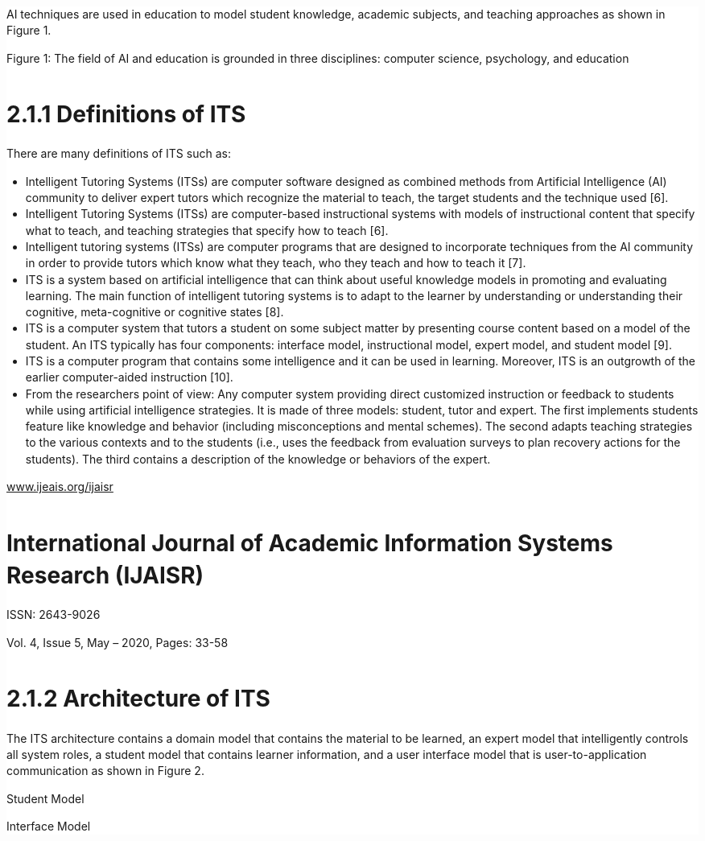 AI techniques are used in education to model student knowledge, academic subjects, and teaching approaches as shown in Figure 1.

Figure 1: The field of AI and education is grounded in three disciplines: computer science, psychology, and education

# 2.1.1 Definitions of ITS

There are many definitions of ITS such as:

- Intelligent Tutoring Systems (ITSs) are computer software designed as combined methods from Artificial Intelligence (AI) community to deliver expert tutors which recognize the material to teach, the target students and the technique used [6].
- Intelligent Tutoring Systems (ITSs) are computer-based instructional systems with models of instructional content that specify what to teach, and teaching strategies that specify how to teach [6].
- Intelligent tutoring systems (ITSs) are computer programs that are designed to incorporate techniques from the AI community in order to provide tutors which know what they teach, who they teach and how to teach it [7].
- ITS is a system based on artificial intelligence that can think about useful knowledge models in promoting and evaluating learning. The main function of intelligent tutoring systems is to adapt to the learner by understanding or understanding their cognitive, meta-cognitive or cognitive states [8].
- ITS is a computer system that tutors a student on some subject matter by presenting course content based on a model of the student. An ITS typically has four components: interface model, instructional model, expert model, and student model [9].
- ITS is a computer program that contains some intelligence and it can be used in learning. Moreover, ITS is an outgrowth of the earlier computer-aided instruction [10].
- From the researchers point of view: Any computer system providing direct customized instruction or feedback to students while using artificial intelligence strategies. It is made of three models: student, tutor and expert. The first implements students feature like knowledge and behavior (including misconceptions and mental schemes). The second adapts teaching strategies to the various contexts and to the students (i.e., uses the feedback from evaluation surveys to plan recovery actions for the students). The third contains a description of the knowledge or behaviors of the expert.

www.ijeais.org/ijaisr

# International Journal of Academic Information Systems Research (IJAISR)

ISSN: 2643-9026

Vol. 4, Issue 5, May – 2020, Pages: 33-58

# 2.1.2 Architecture of ITS

The ITS architecture contains a domain model that contains the material to be learned, an expert model that intelligently controls all system roles, a student model that contains learner information, and a user interface model that is user-to-application communication as shown in Figure 2.

Student Model

Interface Model

